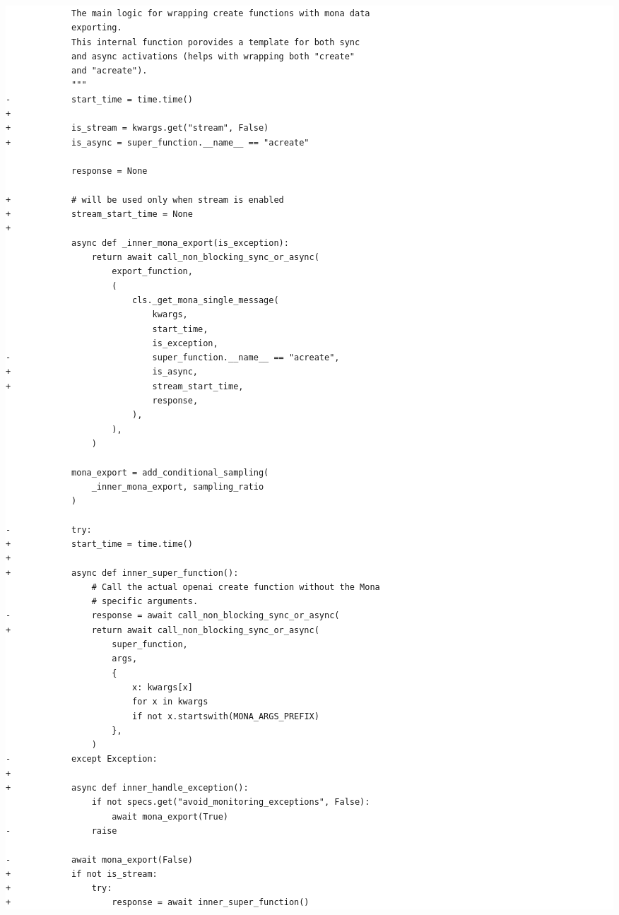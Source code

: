 ```
             The main logic for wrapping create functions with mona data
             exporting.
             This internal function porovides a template for both sync
             and async activations (helps with wrapping both "create"
             and "acreate").
             """
-            start_time = time.time()
+
+            is_stream = kwargs.get("stream", False)
+            is_async = super_function.__name__ == "acreate"
 
             response = None
 
+            # will be used only when stream is enabled
+            stream_start_time = None
+
             async def _inner_mona_export(is_exception):
                 return await call_non_blocking_sync_or_async(
                     export_function,
                     (
                         cls._get_mona_single_message(
                             kwargs,
                             start_time,
                             is_exception,
-                            super_function.__name__ == "acreate",
+                            is_async,
+                            stream_start_time,
                             response,
                         ),
                     ),
                 )
 
             mona_export = add_conditional_sampling(
                 _inner_mona_export, sampling_ratio
             )
 
-            try:
+            start_time = time.time()
+
+            async def inner_super_function():
                 # Call the actual openai create function without the Mona
                 # specific arguments.
-                response = await call_non_blocking_sync_or_async(
+                return await call_non_blocking_sync_or_async(
                     super_function,
                     args,
                     {
                         x: kwargs[x]
                         for x in kwargs
                         if not x.startswith(MONA_ARGS_PREFIX)
                     },
                 )
-            except Exception:
+
+            async def inner_handle_exception():
                 if not specs.get("avoid_monitoring_exceptions", False):
                     await mona_export(True)
-                raise
 
-            await mona_export(False)
+            if not is_stream:
+                try:
+                    response = await inner_super_function()
```